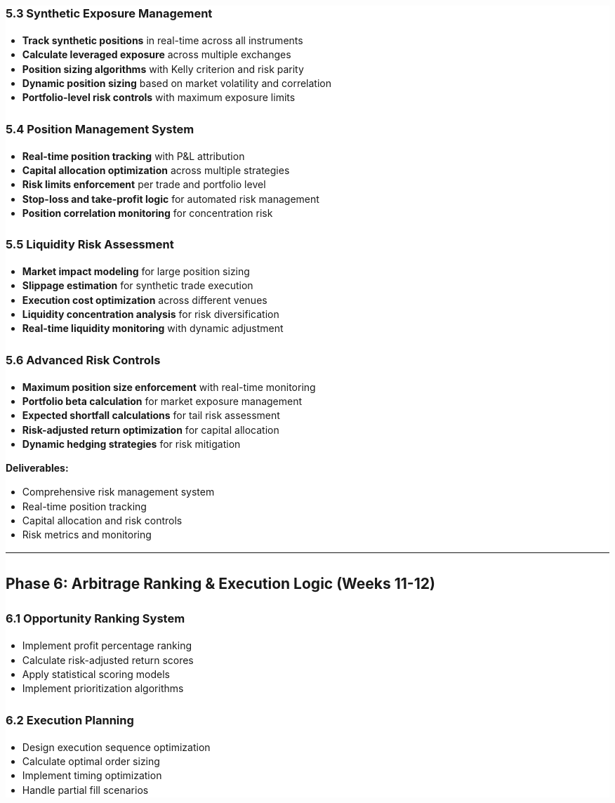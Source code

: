 ### 5.3 Synthetic Exposure Management
- **Track synthetic positions** in real-time across all instruments
- **Calculate leveraged exposure** across multiple exchanges
- **Position sizing algorithms** with Kelly criterion and risk parity
- **Dynamic position sizing** based on market volatility and correlation
- **Portfolio-level risk controls** with maximum exposure limits

### 5.4 Position Management System
- **Real-time position tracking** with P&L attribution
- **Capital allocation optimization** across multiple strategies
- **Risk limits enforcement** per trade and portfolio level
- **Stop-loss and take-profit logic** for automated risk management
- **Position correlation monitoring** for concentration risk

### 5.5 Liquidity Risk Assessment
- **Market impact modeling** for large position sizing
- **Slippage estimation** for synthetic trade execution
- **Execution cost optimization** across different venues
- **Liquidity concentration analysis** for risk diversification
- **Real-time liquidity monitoring** with dynamic adjustment

### 5.6 Advanced Risk Controls
- **Maximum position size enforcement** with real-time monitoring
- **Portfolio beta calculation** for market exposure management
- **Expected shortfall calculations** for tail risk assessment
- **Risk-adjusted return optimization** for capital allocation
- **Dynamic hedging strategies** for risk mitigation

**Deliverables:**
- Comprehensive risk management system
- Real-time position tracking
- Capital allocation and risk controls
- Risk metrics and monitoring

---

## Phase 6: Arbitrage Ranking & Execution Logic (Weeks 11-12)

### 6.1 Opportunity Ranking System
- Implement profit percentage ranking
- Calculate risk-adjusted return scores
- Apply statistical scoring models
- Implement prioritization algorithms

### 6.2 Execution Planning
- Design execution sequence optimization
- Calculate optimal order sizing
- Implement timing optimization
- Handle partial fill scenarios
